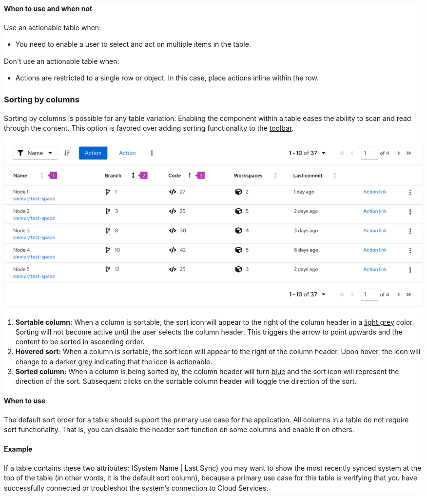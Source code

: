 #### When to use and when not
Use an actionable table when:
* You need to enable a user to select and act on multiple items in the table.

Don't use an actionable table when:
* Actions are restricted to a single row or object. In this case, place actions inline within the row.

### Sorting by columns
Sorting by columns is possible for any table variation. Enabling the component within a table eases the ability to scan and read through the content. This option is favored over adding sorting functionality to the [toolbar](/components/toolbar/design-guidelines).

<img src="./img/sortable-data-table.png" alt="Sortable table" /> 

1. **Sortable column:** When a column is sortable, the sort icon will appear to the right of the column header in a [light grey](/guidelines/colors#typography-and-iconography-colors) color. Sorting will not become active until the user selects the column header. This triggers the arrow to point upwards and the content to be sorted in ascending order.
3. **Hovered sort:** When a column is sortable, the sort icon will appear to the right of the column header. Upon hover, the  icon will change to a [darker grey](/guidelines/colors#typography-and-iconography-colors) indicating that the icon is actionable.
2. **Sorted column:** When a column is being sorted by, the column header will turn [blue](/guidelines/colors#typography-and-iconography-colors) and the sort icon will represent the direction of the sort. Subsequent clicks on the sortable column header will toggle the direction of the sort.

#### When to use
The default sort order for a table should support the primary use case for the application. All columns in a table do not require sort functionality. That is, you can disable the header sort function on some columns and enable it on others.

#### Example
If a table contains these two attributes: (System Name | Last Sync) you may want to show the most recently synced system at the top of the table (in other words, it is the default sort column), because a primary use case for this table is verifying that you have successfully connected or troubleshot the system’s connection to Cloud Services.
